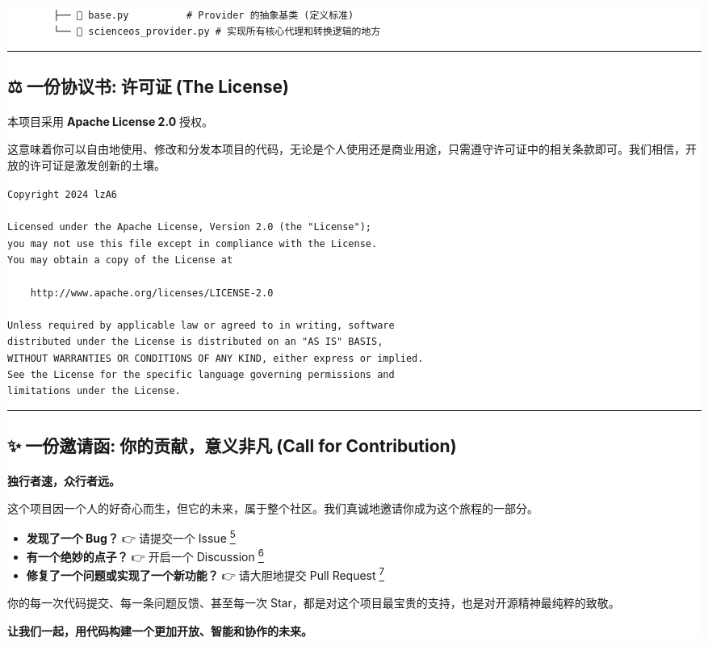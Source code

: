 ```
        ├── 📄 base.py          # Provider 的抽象基类 (定义标准)
        └── 📄 scienceos_provider.py # 实现所有核心代理和转换逻辑的地方
```

---

## ⚖️ 一份协议书: 许可证 (The License)

本项目采用 **Apache License 2.0** 授权。

这意味着你可以自由地使用、修改和分发本项目的代码，无论是个人使用还是商业用途，只需遵守许可证中的相关条款即可。我们相信，开放的许可证是激发创新的土壤。

```
Copyright 2024 lzA6

Licensed under the Apache License, Version 2.0 (the "License");
you may not use this file except in compliance with the License.
You may obtain a copy of the License at

    http://www.apache.org/licenses/LICENSE-2.0

Unless required by applicable law or agreed to in writing, software
distributed under the License is distributed on an "AS IS" BASIS,
WITHOUT WARRANTIES OR CONDITIONS OF ANY KIND, either express or implied.
See the License for the specific language governing permissions and
limitations under the License.
```

---

## ✨ 一份邀请函: 你的贡献，意义非凡 (Call for Contribution)

**独行者速，众行者远。**

这个项目因一个人的好奇心而生，但它的未来，属于整个社区。我们真诚地邀请你成为这个旅程的一部分。

-   **发现了一个 Bug？** 👉 请提交一个 Issue [<sup>5</sup>](https://github.com/lzA6/scienceos-2api/issues)
-   **有一个绝妙的点子？** 👉 开启一个 Discussion [<sup>6</sup>](https://github.com/lzA6/scienceos-2api/discussions)
-   **修复了一个问题或实现了一个新功能？** 👉 请大胆地提交 Pull Request [<sup>7</sup>](https://github.com/lzA6/scienceos-2api/pulls)

你的每一次代码提交、每一条问题反馈、甚至每一次 Star，都是对这个项目最宝贵的支持，也是对开源精神最纯粹的致敬。

**让我们一起，用代码构建一个更加开放、智能和协作的未来。**
